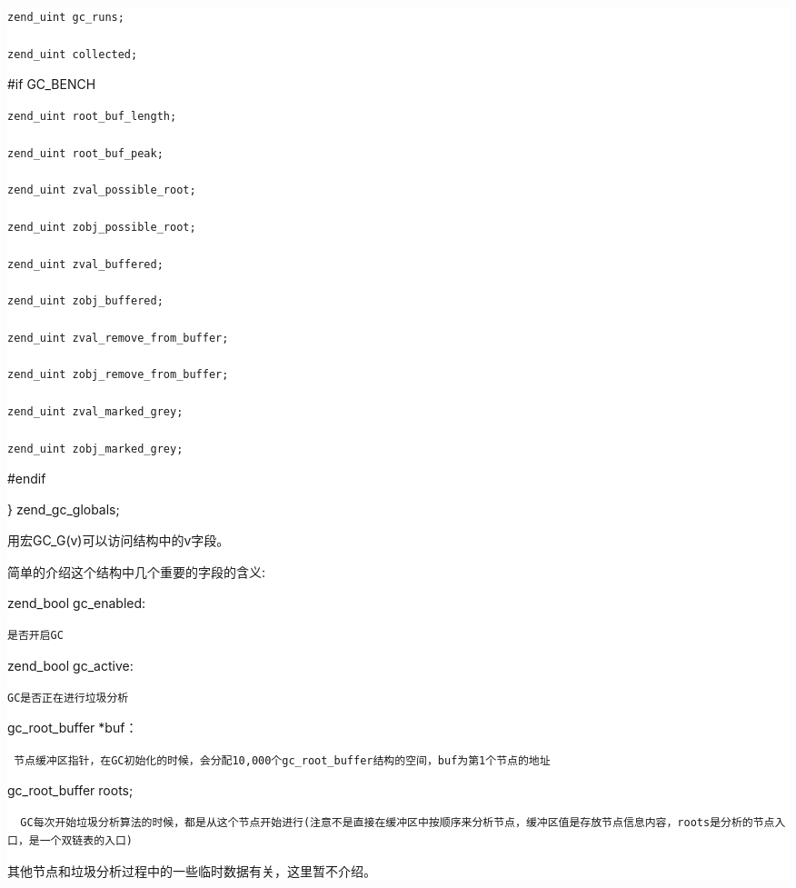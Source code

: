 
    zend_uint gc_runs;  

    zend_uint collected;  

  

#if GC_BENCH  

    zend_uint root_buf_length;  

    zend_uint root_buf_peak;  

    zend_uint zval_possible_root;  

    zend_uint zobj_possible_root;  

    zend_uint zval_buffered;  

    zend_uint zobj_buffered;  

    zend_uint zval_remove_from_buffer;  

    zend_uint zobj_remove_from_buffer;  

    zend_uint zval_marked_grey;  

    zend_uint zobj_marked_grey;  

#endif  

  

} zend_gc_globals;  

 

 

 

 

 

用宏GC_G(v)可以访问结构中的v字段。 

简单的介绍这个结构中几个重要的字段的含义:

zend_bool  gc_enabled:

    是否开启GC

zend_bool  gc_active:

    GC是否正在进行垃圾分析

gc_root_buffer   *buf：

     节点缓冲区指针，在GC初始化的时候，会分配10,000个gc_root_buffer结构的空间，buf为第1个节点的地址

gc_root_buffer    roots;

      GC每次开始垃圾分析算法的时候，都是从这个节点开始进行(注意不是直接在缓冲区中按顺序来分析节点，缓冲区值是存放节点信息内容，roots是分析的节点入口，是一个双链表的入口)

   

其他节点和垃圾分析过程中的一些临时数据有关，这里暂不介绍。

 
